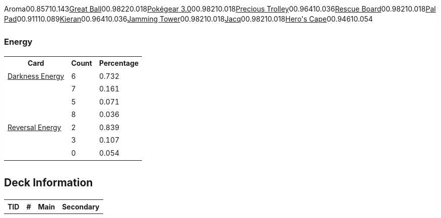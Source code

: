 Aroma</a></td><td>0</td><td>0.857</td></tr><tr><td>1</td><td>0.143</td></tr><tr><td rowspan='2'><a href='https://limitlesstcg.com/cards/PAL/183'>Great Ball</a></td><td>0</td><td>0.982</td></tr><tr><td>2</td><td>0.018</td></tr><tr><td rowspan='2'><a href='https://limitlesstcg.com/cards/SVI/186'>Pokégear 3.0</a></td><td>0</td><td>0.982</td></tr><tr><td>1</td><td>0.018</td></tr><tr><td rowspan='2'><a href='https://limitlesstcg.com/cards/SSP/185'>Precious Trolley</a></td><td>0</td><td>0.964</td></tr><tr><td>1</td><td>0.036</td></tr><tr><td rowspan='2'><a href='https://limitlesstcg.com/cards/TEF/159'>Rescue Board</a></td><td>0</td><td>0.982</td></tr><tr><td>1</td><td>0.018</td></tr><tr><td rowspan='2'><a href='https://limitlesstcg.com/cards/SVI/182'>Pal Pad</a></td><td>0</td><td>0.911</td></tr><tr><td>1</td><td>0.089</td></tr><tr><td rowspan='2'><a href='https://limitlesstcg.com/cards/TWM/154'>Kieran</a></td><td>0</td><td>0.964</td></tr><tr><td>1</td><td>0.036</td></tr><tr><td rowspan='2'><a href='https://limitlesstcg.com/cards/TWM/153'>Jamming Tower</a></td><td>0</td><td>0.982</td></tr><tr><td>1</td><td>0.018</td></tr><tr><td rowspan='2'><a href='https://limitlesstcg.com/cards/SVI/175'>Jacq</a></td><td>0</td><td>0.982</td></tr><tr><td>1</td><td>0.018</td></tr><tr><td rowspan='2'><a href='https://limitlesstcg.com/cards/TEF/152'>Hero's Cape</a></td><td>0</td><td>0.946</td></tr><tr><td>1</td><td>0.054</td></tr></table>
</div><div style='flex: 1; margin-right: 10px;'><h3>Energy</h3><table><tr><th>Card</th><th>Count</th><th>Percentage</th></tr><tr><td rowspan='4'><a href='https://limitlesstcg.com/cards/SVE/15'>Darkness Energy</a></td><td>6</td><td>0.732</td></tr><tr><td>7</td><td>0.161</td></tr><tr><td>5</td><td>0.071</td></tr><tr><td>8</td><td>0.036</td></tr><tr><td rowspan='3'><a href='https://limitlesstcg.com/cards/PAL/192'>Reversal Energy</a></td><td>2</td><td>0.839</td></tr><tr><td>3</td><td>0.107</td></tr><tr><td>0</td><td>0.054</td></tr></table>
</div></div>

## Deck Information

<table>
<tr><th>TID</th><th>#</th><th>Main</th><th>Secondary</th></tr>
